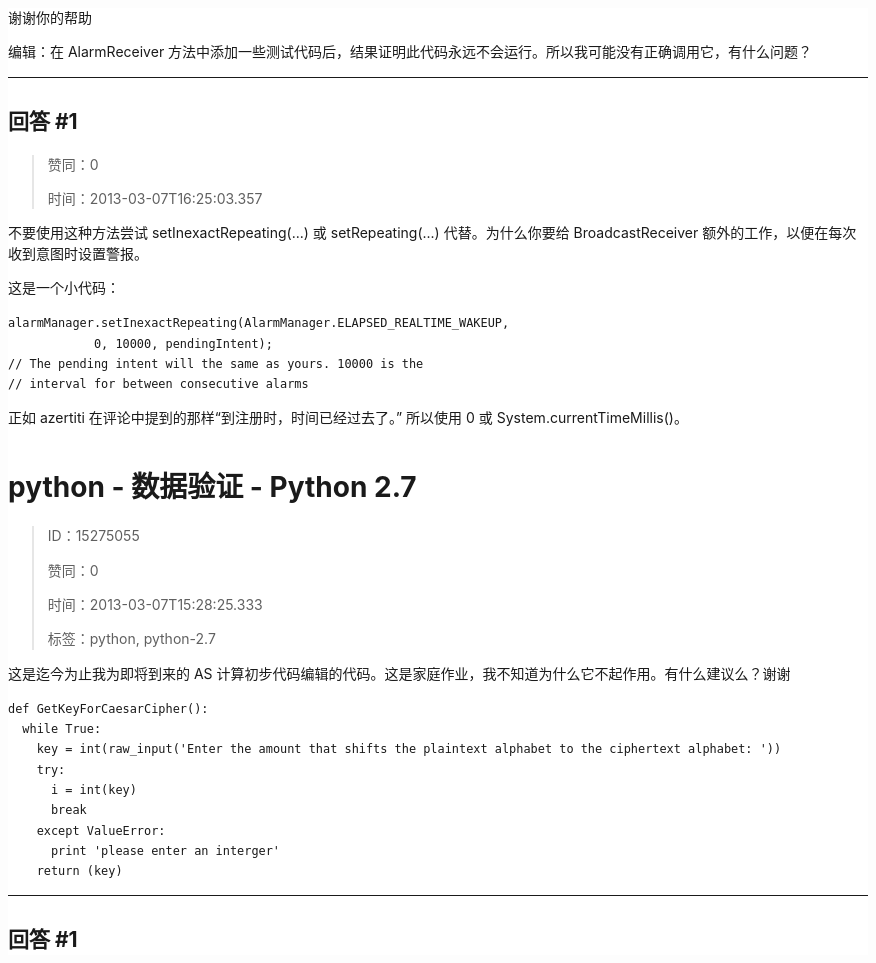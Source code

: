 谢谢你的帮助

编辑：在 AlarmReceiver 方法中添加一些测试代码后，结果证明此代码永远不会运行。所以我可能没有正确调用它，有什么问题？

* * *

## 回答 #1

> 赞同：0
> 
> 时间：2013-03-07T16:25:03.357

不要使用这种方法尝试 setInexactRepeating(...) 或 setRepeating(...) 代替。为什么你要给 BroadcastReceiver 额外的工作，以便在每次收到意图时设置警报。

这是一个小代码：

```
alarmManager.setInexactRepeating(AlarmManager.ELAPSED_REALTIME_WAKEUP,
            0, 10000, pendingIntent);
// The pending intent will the same as yours. 10000 is the 
// interval for between consecutive alarms 
```

正如 azertiti 在评论中提到的那样“到注册时，时间已经过去了。” 所以使用 0 或 System.currentTimeMillis()。

# python - 数据验证 - Python 2.7

> ID：15275055
> 
> 赞同：0
> 
> 时间：2013-03-07T15:28:25.333
> 
> 标签：python, python-2.7

这是迄今为止我为即将到来的 AS 计算初步代码编辑的代码。这是家庭作业，我不知道为什么它不起作用。有什么建议么？谢谢

```
def GetKeyForCaesarCipher():  
  while True:
    key = int(raw_input('Enter the amount that shifts the plaintext alphabet to the ciphertext alphabet: '))
    try:
      i = int(key)
      break
    except ValueError:
      print 'please enter an interger'
    return (key) 
```

* * *

## 回答 #1
